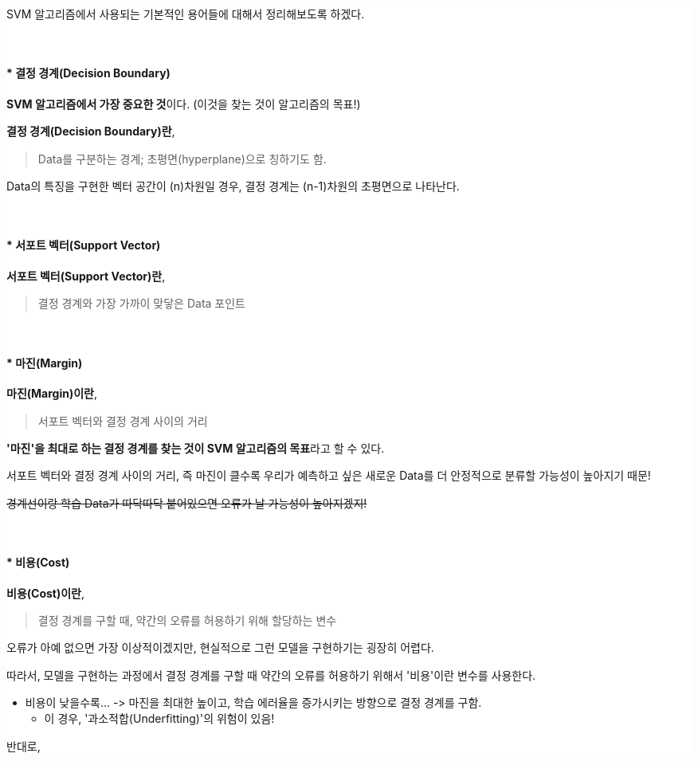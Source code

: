 
SVM 알고리즘에서 사용되는 기본적인 용어들에 대해서 정리해보도록 하겠다.


　


#### * 결정 경계(Decision Boundary)


**SVM 알고리즘에서 가장 중요한 것**이다. (이것을 찾는 것이 알고리즘의 목표!)


**결정 경계(Decision Boundary)란**,
> Data를 구분하는 경계; 초평면(hyperplane)으로 칭하기도 함.


Data의 특징을 구현한 벡터 공간이 (n)차원일 경우, 결정 경계는 (n-1)차원의 초평면으로 나타난다.


　


#### * 서포트 벡터(Support Vector)


**서포트 벡터(Support Vector)란**,
> 결정 경계와 가장 가까이 맞닿은 Data 포인트


　


#### * 마진(Margin)


**마진(Margin)이란**,
> 서포트 벡터와 결정 경계 사이의 거리


**'마진'을 최대로 하는 결정 경계를 찾는 것이 SVM 알고리즘의 목표**라고 할 수 있다.


서포트 벡터와 결정 경계 사이의 거리, 즉 마진이 클수록 우리가 예측하고 싶은 새로운 Data를 더 안정적으로 분류할 가능성이 높아지기 때문!


~~경계선이랑 학습 Data가 따닥따닥 붙어있으면 오류가 날 가능성이 높아지겠지!~~


　


#### * 비용(Cost)


**비용(Cost)이란**,
> 결정 경계를 구할 때, 약간의 오류를 허용하기 위해 할당하는 변수


오류가 아예 없으면 가장 이상적이겠지만, 현실적으로 그런 모델을 구현하기는 굉장히 어렵다.


따라서, 모델을 구현하는 과정에서 결정 경계를 구할 때 약간의 오류를 허용하기 위해서 '비용'이란 변수를 사용한다.


- 비용이 낮을수록... -> 마진을 최대한 높이고, 학습 에러율을 증가시키는 방향으로 결정 경계를 구함.
    * 이 경우, '과소적합(Underfitting)'의 위험이 있음!


반대로,
